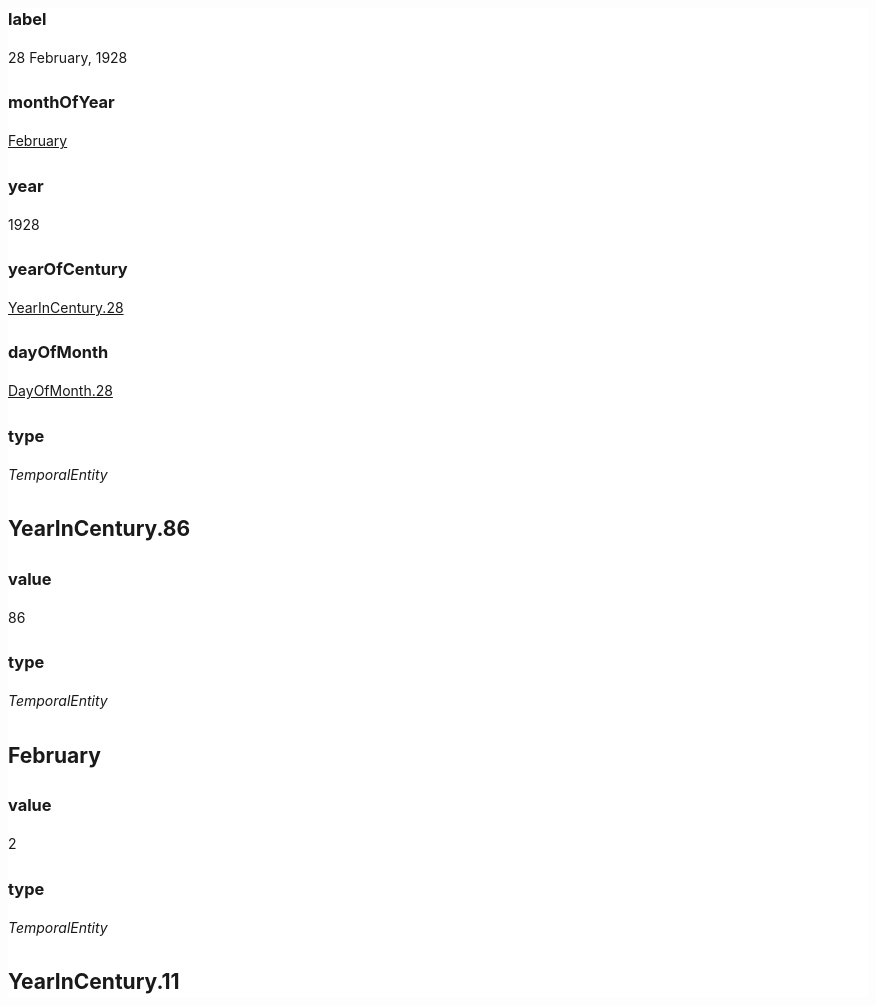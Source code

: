 ### label


28 February, 1928

### monthOfYear


[February](#February)

### year


1928

### yearOfCentury


[YearInCentury.28](#YearInCentury.28)

### dayOfMonth


[DayOfMonth.28](#DayOfMonth.28)

### type


*TemporalEntity*

## YearInCentury.86

### value


86

### type


*TemporalEntity*

## February

### value


2

### type


*TemporalEntity*

## YearInCentury.11
